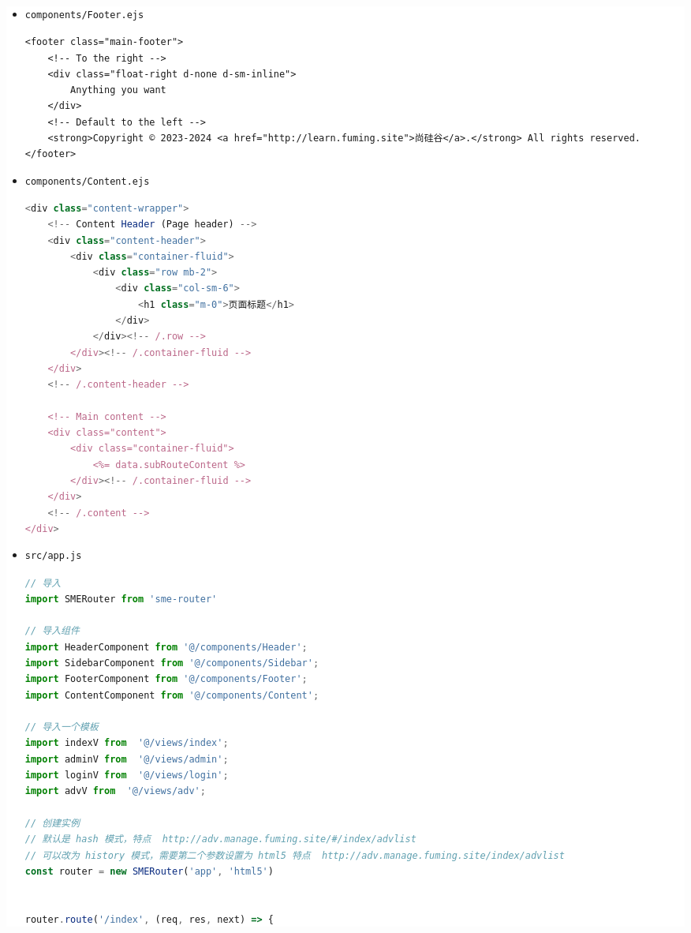   

* `components/Footer.ejs`

  ```ejs
  <footer class="main-footer">
      <!-- To the right -->
      <div class="float-right d-none d-sm-inline">
          Anything you want
      </div>
      <!-- Default to the left -->
      <strong>Copyright © 2023-2024 <a href="http://learn.fuming.site">尚硅谷</a>.</strong> All rights reserved.
  </footer>
  ```

  

* `components/Content.ejs`

  ```js
  <div class="content-wrapper">
      <!-- Content Header (Page header) -->
      <div class="content-header">
          <div class="container-fluid">
              <div class="row mb-2">
                  <div class="col-sm-6">
                      <h1 class="m-0">页面标题</h1>
                  </div>
              </div><!-- /.row -->
          </div><!-- /.container-fluid -->
      </div>
      <!-- /.content-header -->
  
      <!-- Main content -->
      <div class="content">
          <div class="container-fluid">
              <%= data.subRouteContent %>
          </div><!-- /.container-fluid -->
      </div>
      <!-- /.content -->
  </div>
  ```

* `src/app.js`

  ```js
  // 导入
  import SMERouter from 'sme-router'
  
  // 导入组件
  import HeaderComponent from '@/components/Header'; 
  import SidebarComponent from '@/components/Sidebar'; 
  import FooterComponent from '@/components/Footer'; 
  import ContentComponent from '@/components/Content'; 
  
  // 导入一个模板
  import indexV from  '@/views/index';
  import adminV from  '@/views/admin';
  import loginV from  '@/views/login';
  import advV from  '@/views/adv';
  
  // 创建实例
  // 默认是 hash 模式，特点  http://adv.manage.fuming.site/#/index/advlist
  // 可以改为 history 模式，需要第二个参数设置为 html5 特点  http://adv.manage.fuming.site/index/advlist
  const router = new SMERouter('app', 'html5')
  
  
  router.route('/index', (req, res, next) => {
  ```